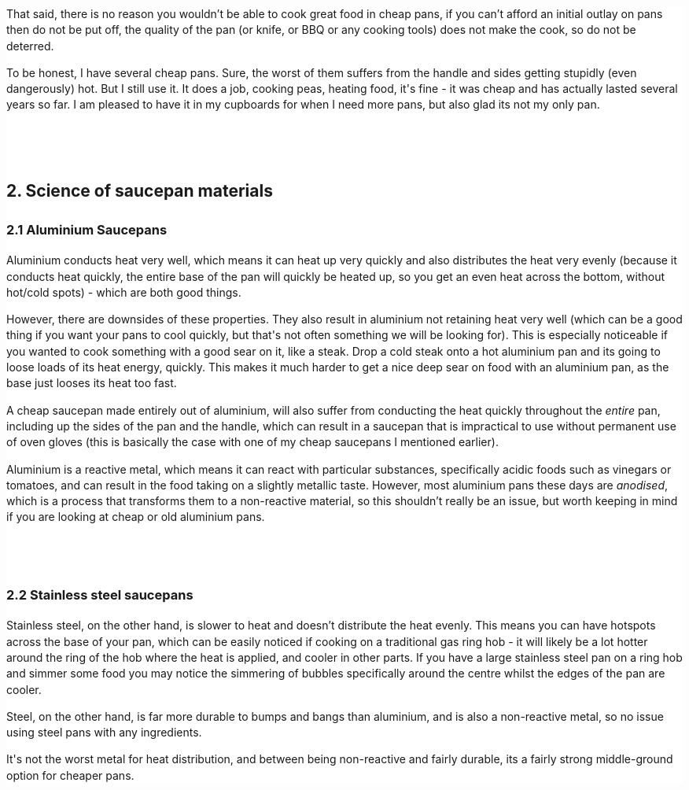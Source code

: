 That said, there is no reason you wouldn’t be able to cook great food in cheap pans, if you can’t afford an initial outlay on pans then do not be put off, the quality of the pan (or knife, or BBQ or any cooking tools) does not make the cook, so do not be deterred.

To be honest, I have several cheap pans. Sure, the worst of them suffers from the handle and sides getting stupidly (even dangerously) hot. But I still use it. It does a job, cooking peas, heating food, it's fine - it was cheap and has actually lasted several years so far. I am pleased to have it in my cupboards for when I need more pans, but also glad its not my only pan.

<br>
<br>

## 2. Science of saucepan materials
### 2.1 Aluminium Saucepans
Aluminium conducts heat very well, which means it can heat up very quickly and also distributes the heat very evenly (because it conducts heat quickly, the entire base of the pan will quickly be heated up, so you get an even heat across the bottom, without hot/cold spots) - which are both good things.

However, there are downsides of these properties. They also result in aluminium not retaining heat very well (which can be a good thing if you want your pans to cool quickly, but that's not often something we will be looking for). This is especially noticeable if you wanted to cook something with a good sear on it, like a steak. Drop a cold steak onto a hot aluminium pan and its going to loose loads of its heat energy, quickly. This makes it much harder to get a nice deep sear on food with an aluminium pan, as the base just looses its heat too fast.

A cheap saucepan made entirely out of aluminium, will also suffer from conducting the heat quickly throughout the _entire_ pan, including up the sides of the pan and the handle, which can result in a saucepan that is impractical to use without permanent use of oven gloves (this is basically the case with one of my cheap saucepans I mentioned earlier).

Aluminium is a reactive metal, which means it can react with particular substances, specifically acidic foods such as vinegars or tomatoes, and can result in the food taking on a slightly metallic taste. However, most aluminium pans these days are _anodised_, which is a process that transforms them to a non-reactive material, so this shouldn’t really be an issue, but worth keeping in mind if you are looking at cheap or old aluminium pans.

<br>
<br>

### 2.2 Stainless steel saucepans
Stainless steel, on the other hand, is slower to heat and doesn’t distribute the heat evenly. This means you can have hotspots across the base of your pan, which can be easily noticed if cooking on a traditional gas ring hob - it will likely be a lot hotter around the ring of the hob where the heat is applied, and cooler in other parts. If you have a large stainless steel pan on a ring hob and simmer some food you may notice the simmering of bubbles specifically around the centre whilst the edges of the pan are cooler.

Steel, on the other hand, is far more durable to bumps and bangs than aluminium, and is also a non-reactive metal, so no issue using steel pans with any ingredients.

It's not the worst metal for heat distribution, and between being non-reactive and fairly durable, its a fairly strong middle-ground option for cheaper pans.
